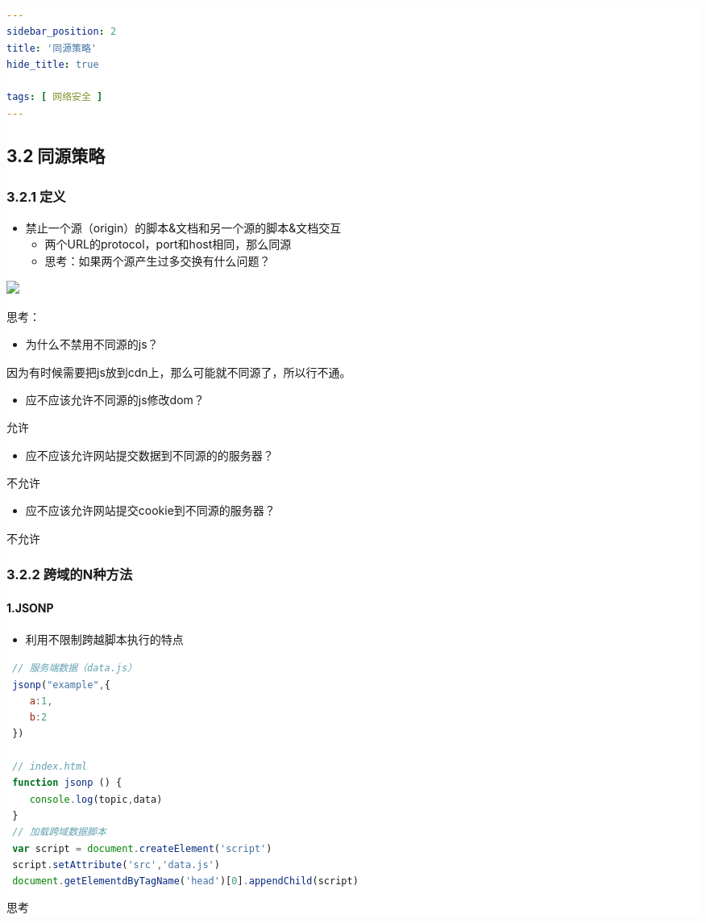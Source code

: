 ```yaml
---
sidebar_position: 2
title: '同源策略'
hide_title: true

tags: [ 网络安全 ]
---
```



## 3.2 同源策略

### 3.2.1 定义
- 禁止一个源（origin）的脚本&文档和另一个源的脚本&文档交互
  - 两个URL的protocol，port和host相同，那么同源
  - 思考：如果两个源产生过多交换有什么问题？

![](../imgs/someorigin.png)

思考：

- 为什么不禁用不同源的js？

因为有时候需要把js放到cdn上，那么可能就不同源了，所以行不通。

- 应不应该允许不同源的js修改dom？

允许

- 应不应该允许网站提交数据到不同源的的服务器？

不允许

- 应不应该允许网站提交cookie到不同源的服务器？

不允许

### 3.2.2 跨域的N种方法

#### 1.JSONP

- 利用不限制跨越脚本执行的特点

```js
 // 服务端数据（data.js）
 jsonp("example",{
    a:1,
    b:2
 })

 // index.html
 function jsonp () {
    console.log(topic,data)
 }
 // 加载跨域数据脚本
 var script = document.createElement('script')
 script.setAttribute('src','data.js')
 document.getElementdByTagName('head')[0].appendChild(script)
```
思考
